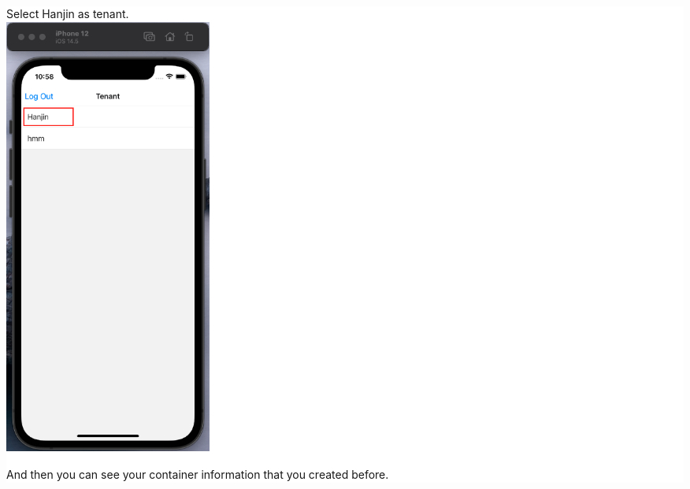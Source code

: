 Select Hanjin as tenant.    
<img src="/images/allegro-mobile/image20.png" width="30%" height="30%">    

And then you can see your container information that you created before.   